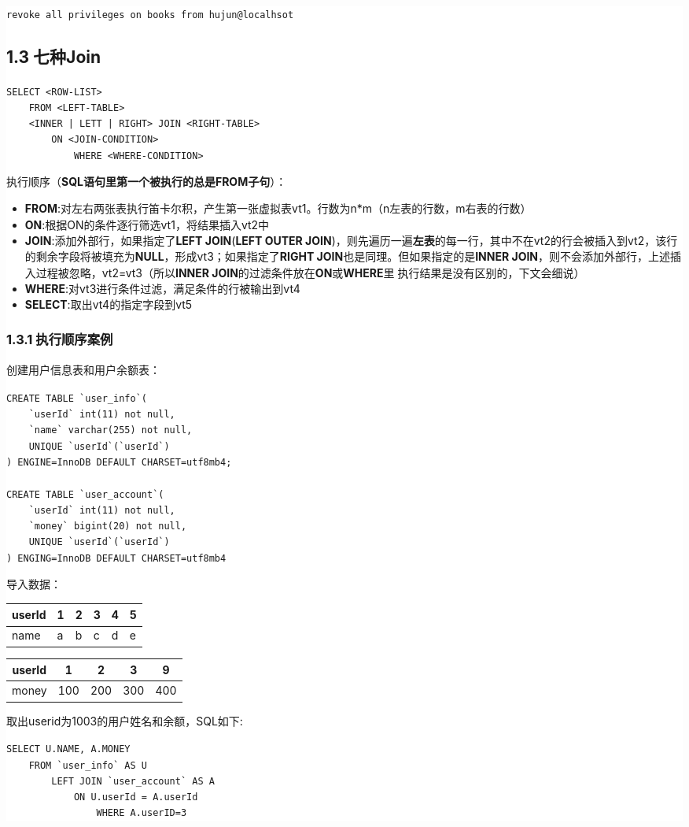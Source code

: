 `revoke all privileges on books from hujun@localhsot`

## 1.3 七种Join

```mysql
SELECT <ROW-LIST>
	FROM <LEFT-TABLE>
	<INNER | LETT | RIGHT> JOIN <RIGHT-TABLE>
		ON <JOIN-CONDITION>
			WHERE <WHERE-CONDITION>
```

执行顺序（**SQL语句里第一个被执行的总是FROM子句**）：

- **FROM**:对左右两张表执行笛卡尔积，产生第一张虚拟表vt1。行数为n*m（n左表的行数，m右表的行数）
- **ON**:根据ON的条件逐行筛选vt1，将结果插入vt2中
- **JOIN**:添加外部行，如果指定了**LEFT JOIN**(**LEFT OUTER JOIN**)，则先遍历一遍**左表**的每一行，其中不在vt2的行会被插入到vt2，该行的剩余字段将被填充为**NULL**，形成vt3；如果指定了**RIGHT JOIN**也是同理。但如果指定的是**INNER JOIN**，则不会添加外部行，上述插入过程被忽略，vt2=vt3（所以**INNER JOIN**的过滤条件放在**ON**或**WHERE**里 执行结果是没有区别的，下文会细说）
- **WHERE**:对vt3进行条件过滤，满足条件的行被输出到vt4
- **SELECT**:取出vt4的指定字段到vt5

### 1.3.1 执行顺序案例

创建用户信息表和用户余额表：

```mysql
CREATE TABLE `user_info`(
    `userId` int(11) not null,
    `name` varchar(255) not null,
    UNIQUE `userId`(`userId`)
) ENGINE=InnoDB DEFAULT CHARSET=utf8mb4;

CREATE TABLE `user_account`(
    `userId` int(11) not null,
    `money` bigint(20) not null,
    UNIQUE `userId`(`userId`)
) ENGING=InnoDB DEFAULT CHARSET=utf8mb4
```

导入数据：

| userId | 1    | 2    | 3    | 4    | 5    |
| ------ | ---- | ---- | ---- | ---- | ---- |
| name   | a    | b    | c    | d    | e    |

| userId | 1    | 2    | 3    | 9    |
| ------ | ---- | ---- | ---- | ---- |
| money  | 100  | 200  | 300  | 400  |

取出userid为1003的用户姓名和余额，SQL如下:

```mysql
SELECT U.NAME, A.MONEY
	FROM `user_info` AS U
		LEFT JOIN `user_account` AS A
			ON U.userId = A.userId
				WHERE A.userID=3
```
